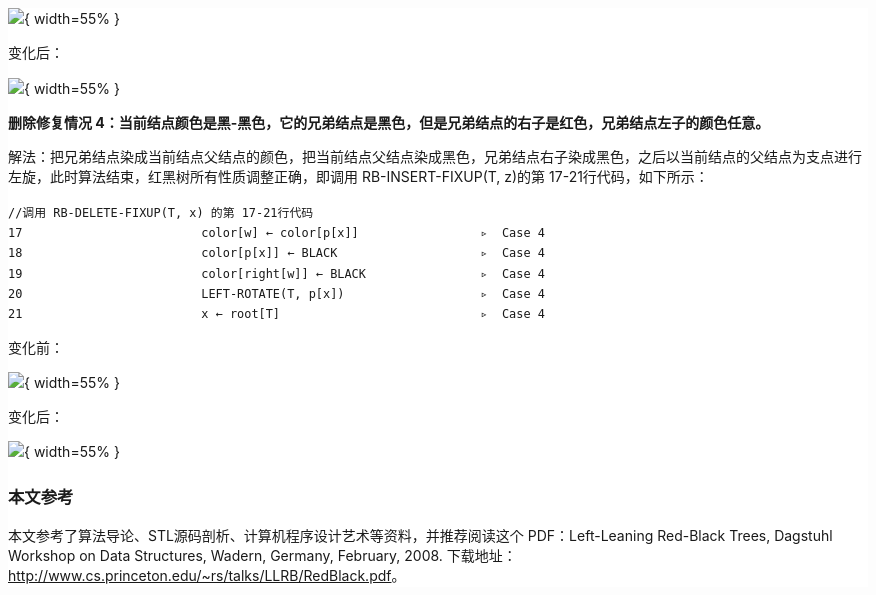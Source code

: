 ![](http://images.iterate.site/blog/image/180707/Jl8IIBe683.jpg?imageslim){ width=55% }

变化后：

![](http://images.iterate.site/blog/image/180707/1K52cjBEhh.jpg?imageslim){ width=55% }

**删除修复情况 4：当前结点颜色是黑-黑色，它的兄弟结点是黑色，但是兄弟结点的右子是红色，兄弟结点左子的颜色任意。**

  解法：把兄弟结点染成当前结点父结点的颜色，把当前结点父结点染成黑色，兄弟结点右子染成黑色，之后以当前结点的父结点为支点进行左旋，此时算法结束，红黑树所有性质调整正确，即调用 RB-INSERT-FIXUP(T, z)的第 17-21行代码，如下所示：
```
//调用 RB-DELETE-FIXUP(T, x) 的第 17-21行代码
17                         color[w] ← color[p[x]]                 ▹  Case 4
18                         color[p[x]] ← BLACK                    ▹  Case 4
19                         color[right[w]] ← BLACK                ▹  Case 4
20                         LEFT-ROTATE(T, p[x])                   ▹  Case 4
21                         x ← root[T]                            ▹  Case 4
```
变化前：

![](http://images.iterate.site/blog/image/180707/Gbi9L70a0A.jpg?imageslim){ width=55% }

变化后：

![](http://images.iterate.site/blog/image/180707/gj8kBBJKdl.jpg?imageslim){ width=55% }

### 本文参考

本文参考了算法导论、STL源码剖析、计算机程序设计艺术等资料，并推荐阅读这个 PDF：Left-Leaning Red-Black Trees, Dagstuhl Workshop on Data Structures, Wadern, Germany, February, 2008.
下载地址：<http://www.cs.princeton.edu/~rs/talks/LLRB/RedBlack.pdf>。
